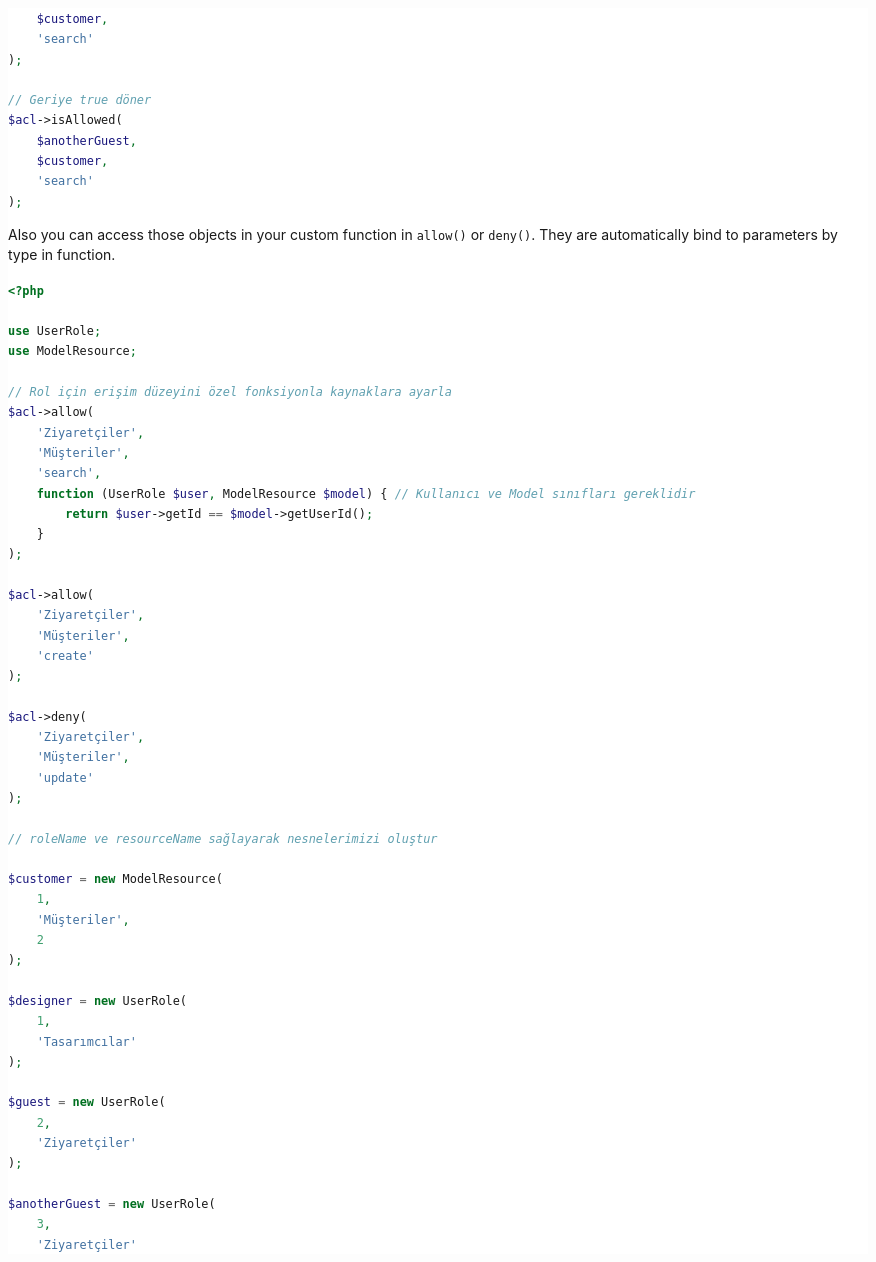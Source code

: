 ```php
    $customer,
    'search'
);

// Geriye true döner
$acl->isAllowed(
    $anotherGuest,
    $customer,
    'search'
);
```

Also you can access those objects in your custom function in `allow()` or `deny()`. They are automatically bind to parameters by type in function.

```php
<?php

use UserRole;
use ModelResource;

// Rol için erişim düzeyini özel fonksiyonla kaynaklara ayarla
$acl->allow(
    'Ziyaretçiler',
    'Müşteriler',
    'search',
    function (UserRole $user, ModelResource $model) { // Kullanıcı ve Model sınıfları gereklidir
        return $user->getId == $model->getUserId();
    }
);

$acl->allow(
    'Ziyaretçiler',
    'Müşteriler',
    'create'
);

$acl->deny(
    'Ziyaretçiler',
    'Müşteriler',
    'update'
);

// roleName ve resourceName sağlayarak nesnelerimizi oluştur

$customer = new ModelResource(
    1,
    'Müşteriler',
    2
);

$designer = new UserRole(
    1,
    'Tasarımcılar'
);

$guest = new UserRole(
    2,
    'Ziyaretçiler'
);

$anotherGuest = new UserRole(
    3,
    'Ziyaretçiler'
```